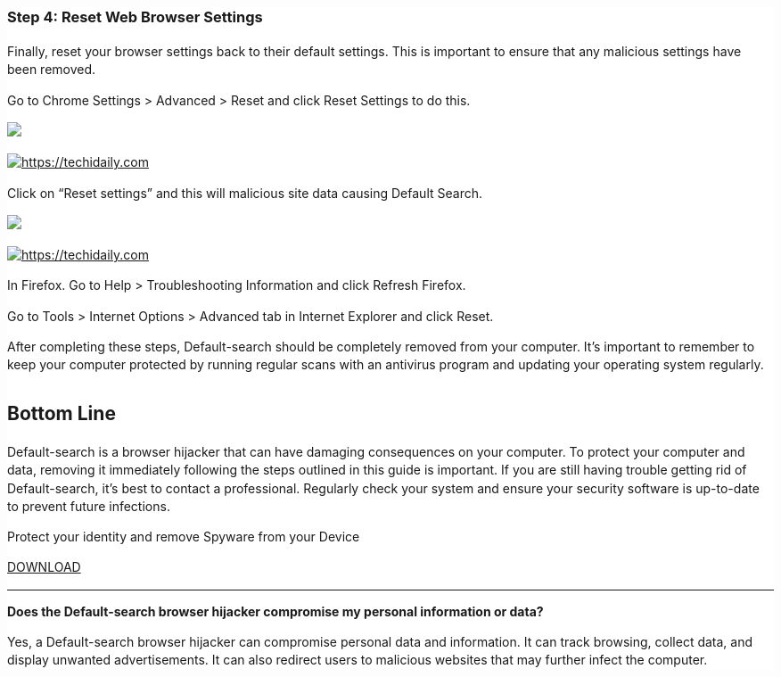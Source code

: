 ### Step 4: Reset Web Browser Settings

Finally, reset your browser settings back to their default settings. This is important to ensure that any malicious settings have been removed. 

Go to Chrome Settings > Advanced > Reset and click Reset Settings to do this. 

![](https://www.malwarefox.com/wp-content/uploads/2023/03/image-25.png)


<a href="https://unicoeye.pxf.io/c/5597632/2134228/18498" target="_top" id="2134228">
  <img src="//a.impactradius-go.com/display-ad/18498-2134228" border="0" alt="https://techidaily.com" width="728" height="90"/>
</a>
<img height="0" width="0" src="https://unicoeye.pxf.io/i/5597632/2134228/18498" style="position:absolute;visibility:hidden;" border="0" />


Click on “Reset settings” and this will malicious site data causing Default Search.

![](https://www.malwarefox.com/wp-content/uploads/2023/03/image-29.png)


<a href="https://appsumo.8odi.net/c/5597632/2129739/7443" target="_top" id="2129739">
  <img src="//a.impactradius-go.com/display-ad/7443-2129739" border="0" alt="https://techidaily.com" width="728" height="90"/>
</a>
<img height="0" width="0" src="https://appsumo.8odi.net/i/5597632/2129739/7443" style="position:absolute;visibility:hidden;" border="0" />


In Firefox. Go to Help > Troubleshooting Information and click Refresh Firefox. 

Go to Tools > Internet Options > Advanced tab in Internet Explorer and click Reset. 

After completing these steps, Default-search should be completely removed from your computer. It’s important to remember to keep your computer protected by running regular scans with an antivirus program and updating your operating system regularly.

## Bottom Line

Default-search is a browser hijacker that can have damaging consequences on your computer. To protect your computer and data, removing it immediately following the steps outlined in this guide is important. If you are still having trouble getting rid of Default-search, it’s best to contact a professional. Regularly check your system and ensure your security software is up-to-date to prevent future infections.

Protect your identity and remove Spyware from your Device

[DOWNLOAD](https://tools.techidaily.com/malwarefox/products/) 

---

**Does the Default-search browser hijacker compromise my personal information or data?** 

Yes, a Default-search browser hijacker can compromise personal data and information. It can track browsing, collect data, and display unwanted advertisements. It can also redirect users to malicious websites that may further infect the computer. 
